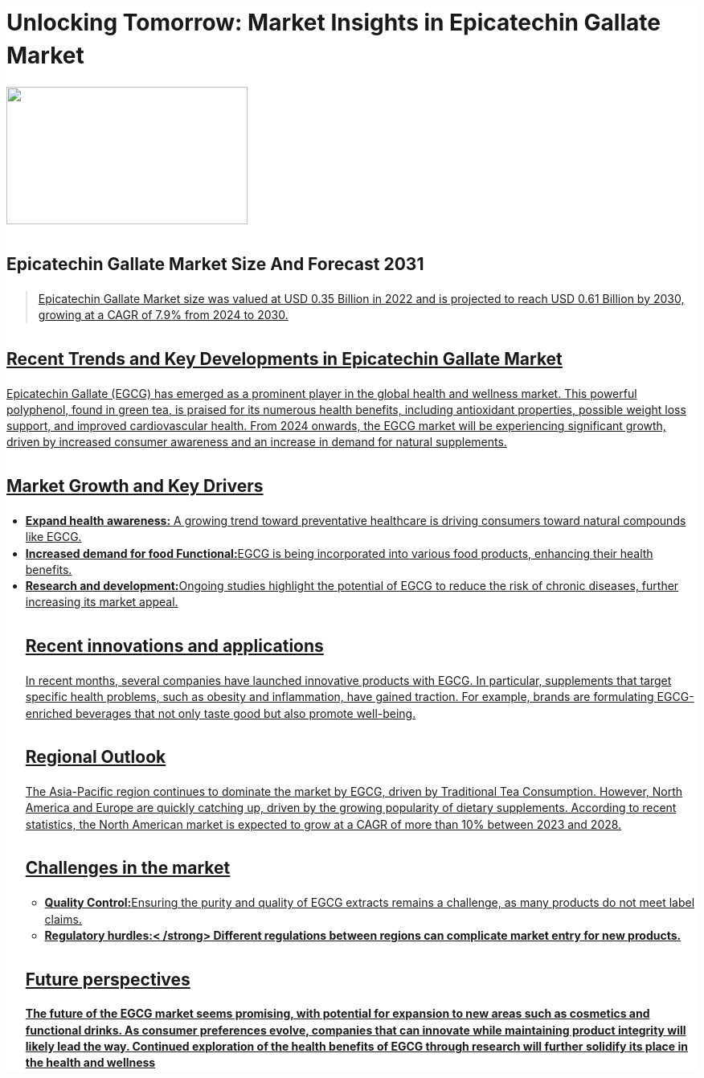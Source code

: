 <h1>Unlocking Tomorrow: Market Insights in Epicatechin Gallate Market</h1><img src="https://ffe5etoiles.com/wp-content/uploads/2025/01/MST7-300x171.png" alt="" width="300" height="171" class="aligncenter size-medium wp-image-105565" /><h2>Epicatechin Gallate Market Size And Forecast 2031</h2><blockquote><p><p><a href="https://www.verifiedmarketreports.com/download-sample/?rid=594794&utm_source=Github&utm_medium=376" target="_blank">Epicatechin Gallate Market size was valued at USD 0.35 Billion in 2022 and is projected to reach USD 0.61 Billion by 2030, growing at a CAGR of 7.9% from 2024 to 2030.</strong></span></p></p></blockquote><h2>Recent Trends and Key Developments in Epicatechin Gallate Market</h2><p>Epicatechin Gallate (EGCG) has emerged as a prominent player in the global health and wellness market. This powerful polyphenol, found in green tea, is praised for its numerous health benefits, including antioxidant properties, possible weight loss support, and improved cardiovascular health. From 2024 onwards, the EGCG market will be experiencing significant growth, driven by increased consumer awareness and an increase in demand for natural supplements.</p><h2>Market Growth and Key Drivers</h2> <ul><li><strong>Expand health awareness:</strong> A growing trend toward preventative healthcare is driving consumers toward natural compounds like EGCG.</li><li><strong> Increased demand for food Functional:</strong>EGCG is being incorporated into various food products, enhancing their health benefits.</li><li><strong>Research and development:</strong>Ongoing studies highlight the potential of EGCG to reduce the risk of chronic diseases, further increasing its market appeal. </li></ ul><h2>Recent innovations and applications</h2><p>In recent months, several companies have launched innovative products with EGCG. In particular, supplements that target specific health problems, such as obesity and inflammation, have gained traction. For example, brands are formulating EGCG-enriched beverages that not only taste good but also promote well-being.</p><h2>Regional Outlook</h2><p>The Asia-Pacific region continues to dominate the market by EGCG, driven by Traditional Tea Consumption. However, North America and Europe are quickly catching up, driven by the growing popularity of dietary supplements. According to recent statistics, the North American market is expected to grow at a CAGR of more than 10% between 2023 and 2028.</p><h2>Challenges in the market</h2><ul><li><strong> Quality Control:</strong>Ensuring the purity and quality of EGCG extracts remains a challenge, as many products do not meet label claims.</li><li><strong>Regulatory hurdles:< /strong> Different regulations between regions can complicate market entry for new products. </li></ul><h2>Future perspectives</h2><p>The future of the EGCG market seems promising, with potential for expansion to new areas such as cosmetics and functional drinks. As consumer preferences evolve, companies that can innovate while maintaining product integrity will likely lead the way. Continued exploration of the health benefits of EGCG through research will further solidify its place in the health and wellness